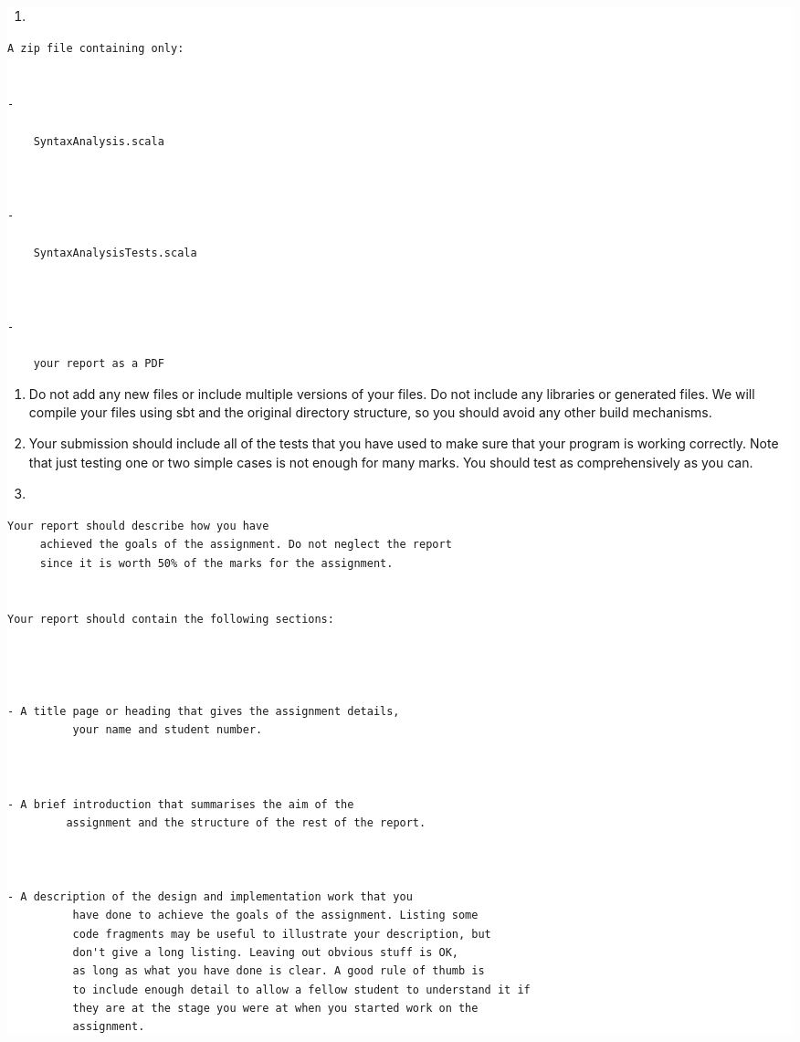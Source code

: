 
1.  
    
    A zip file containing only:
         
                
    -  
        
        SyntaxAnalysis.scala 
        
        
                
    -  
        
        SyntaxAnalysisTests.scala 
        
        
                
    -  
        
        your report as a PDF 
        
        
             
    
    
        
1. Do not add any new files or include multiple versions
        of your files. Do not include any libraries or generated files. We will
        compile your files using sbt and the original directory structure,
        so you should avoid any other build mechanisms.

    
1. Your submission should include all of the tests that you have
        used to make sure that your program is working correctly. Note
        that just testing one or two simple cases is not enough for many
        marks. You should test as comprehensively as you can.

     
1.  
    
    Your report should describe how you have
         achieved the goals of the assignment. Do not neglect the report
         since it is worth 50% of the marks for the assignment.
    
         
    Your report should contain the following sections:
    
          
        
              
    - A title page or heading that gives the assignment details,
              your name and student number.
        
        
              
    - A brief introduction that summarises the aim of the
             assignment and the structure of the rest of the report.
        
        
              
    - A description of the design and implementation work that you
              have done to achieve the goals of the assignment. Listing some
              code fragments may be useful to illustrate your description, but
              don't give a long listing. Leaving out obvious stuff is OK,
              as long as what you have done is clear. A good rule of thumb is
              to include enough detail to allow a fellow student to understand it if
              they are at the stage you were at when you started work on the
              assignment.
        